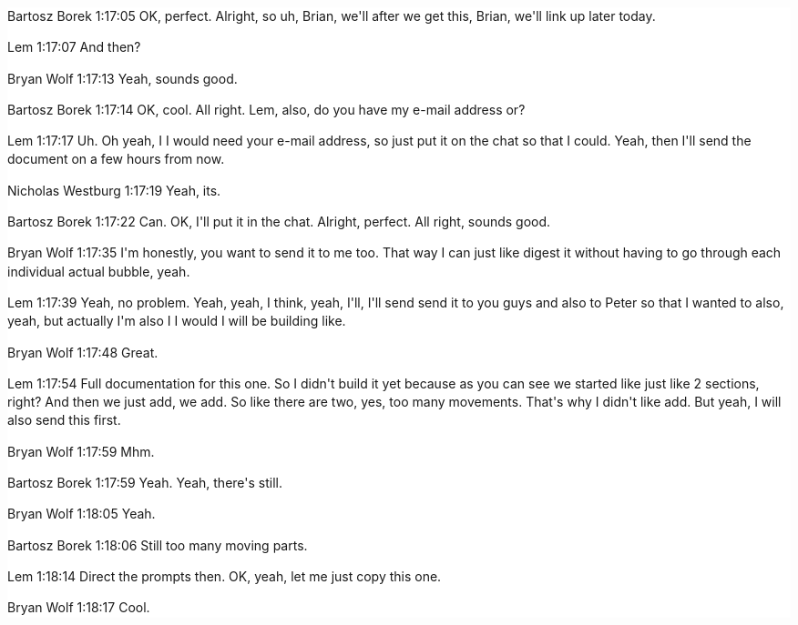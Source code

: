 Bartosz Borek   1:17:05
OK, perfect.
Alright, so uh, Brian, we'll after we get this, Brian, we'll link up later today.

Lem   1:17:07
And then?

Bryan Wolf   1:17:13
Yeah, sounds good.

Bartosz Borek   1:17:14
OK, cool. All right. Lem, also, do you have my e-mail address or?

Lem   1:17:17
Uh.
Oh yeah, I I would need your e-mail address, so just put it on the chat so that I could. Yeah, then I'll send the document on a few hours from now.

Nicholas Westburg   1:17:19
Yeah, its.

Bartosz Borek   1:17:22
Can. OK, I'll put it in the chat. Alright, perfect.
All right, sounds good.

Bryan Wolf   1:17:35
I'm honestly, you want to send it to me too. That way I can just like digest it without having to go through each individual actual bubble, yeah.

Lem   1:17:39
Yeah, no problem. Yeah, yeah, I think, yeah, I'll, I'll send send it to you guys and also to Peter so that I wanted to also, yeah, but actually I'm also I I would I will be building like.

Bryan Wolf   1:17:48
Great.

Lem   1:17:54
Full documentation for this one. So I didn't build it yet because as you can see we started like just like 2 sections, right? And then we just add, we add. So like there are two, yes, too many movements. That's why I didn't like add. But yeah, I will also send this first.

Bryan Wolf   1:17:59
Mhm.

Bartosz Borek   1:17:59
Yeah.
Yeah, there's still.

Bryan Wolf   1:18:05
Yeah.

Bartosz Borek   1:18:06
Still too many moving parts.

Lem   1:18:14
Direct the prompts then. OK, yeah, let me just copy this one.

Bryan Wolf   1:18:17
Cool.
